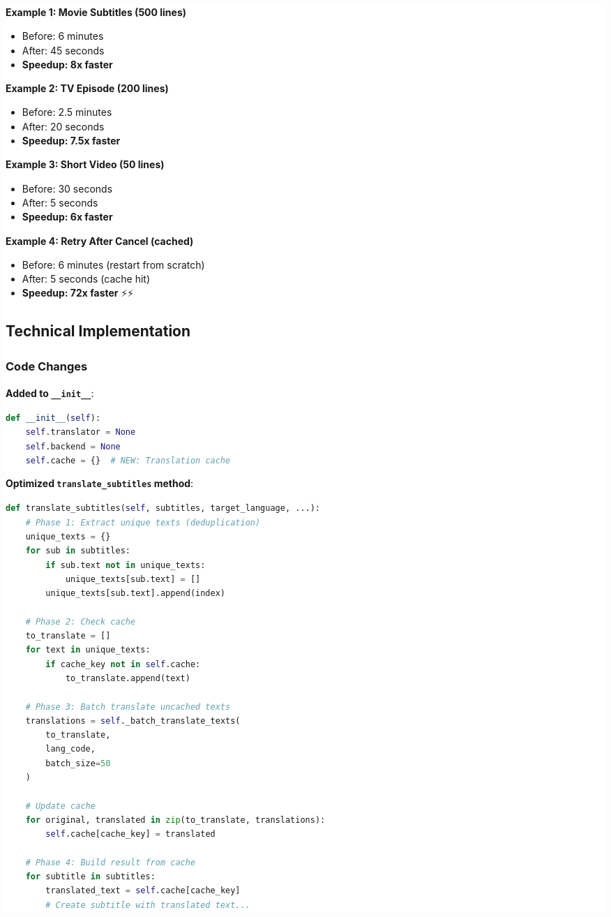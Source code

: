 **Example 1: Movie Subtitles (500 lines)**
- Before: 6 minutes
- After: 45 seconds
- **Speedup: 8x faster**

**Example 2: TV Episode (200 lines)**
- Before: 2.5 minutes
- After: 20 seconds
- **Speedup: 7.5x faster**

**Example 3: Short Video (50 lines)**
- Before: 30 seconds
- After: 5 seconds
- **Speedup: 6x faster**

**Example 4: Retry After Cancel (cached)**
- Before: 6 minutes (restart from scratch)
- After: 5 seconds (cache hit)
- **Speedup: 72x faster** ⚡⚡

## Technical Implementation

### Code Changes

**Added to `__init__`**:
```python
def __init__(self):
    self.translator = None
    self.backend = None
    self.cache = {}  # NEW: Translation cache
```

**Optimized `translate_subtitles` method**:
```python
def translate_subtitles(self, subtitles, target_language, ...):
    # Phase 1: Extract unique texts (deduplication)
    unique_texts = {}
    for sub in subtitles:
        if sub.text not in unique_texts:
            unique_texts[sub.text] = []
        unique_texts[sub.text].append(index)
    
    # Phase 2: Check cache
    to_translate = []
    for text in unique_texts:
        if cache_key not in self.cache:
            to_translate.append(text)
    
    # Phase 3: Batch translate uncached texts
    translations = self._batch_translate_texts(
        to_translate, 
        lang_code,
        batch_size=50
    )
    
    # Update cache
    for original, translated in zip(to_translate, translations):
        self.cache[cache_key] = translated
    
    # Phase 4: Build result from cache
    for subtitle in subtitles:
        translated_text = self.cache[cache_key]
        # Create subtitle with translated text...
```
